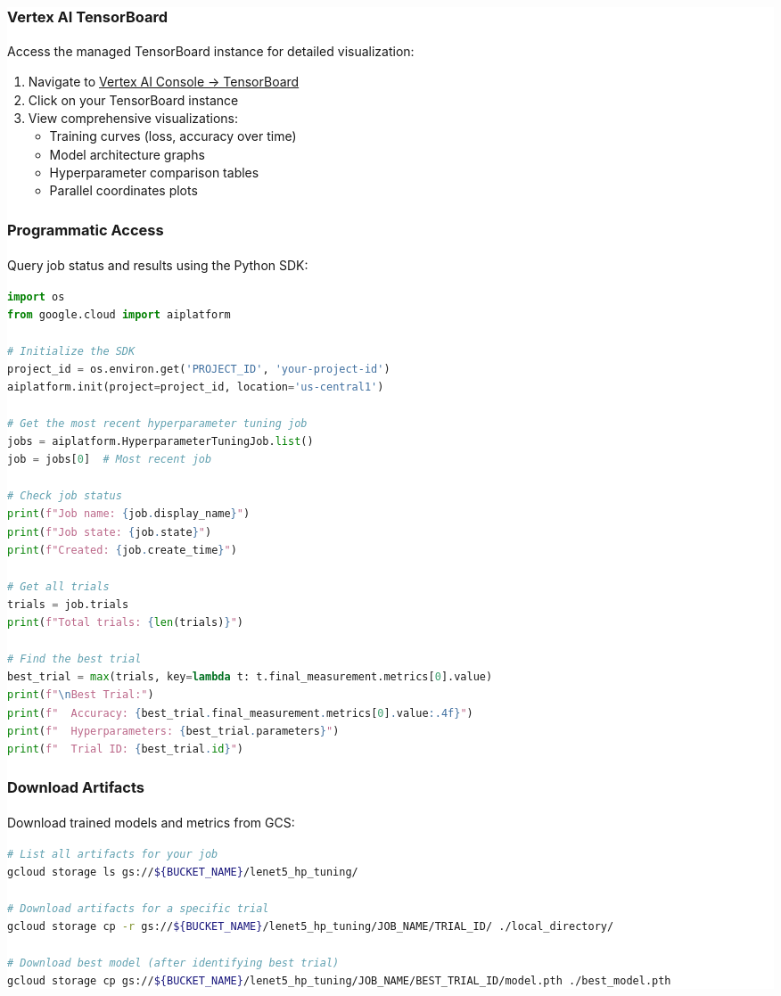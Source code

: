 ### Vertex AI TensorBoard

Access the managed TensorBoard instance for detailed visualization:

1. Navigate to [Vertex AI Console → TensorBoard](https://console.cloud.google.com/vertex-ai/experiments/tensorboard-instances)
2. Click on your TensorBoard instance
3. View comprehensive visualizations:
   - Training curves (loss, accuracy over time)
   - Model architecture graphs
   - Hyperparameter comparison tables
   - Parallel coordinates plots

### Programmatic Access

Query job status and results using the Python SDK:

```python
import os
from google.cloud import aiplatform

# Initialize the SDK
project_id = os.environ.get('PROJECT_ID', 'your-project-id')
aiplatform.init(project=project_id, location='us-central1')

# Get the most recent hyperparameter tuning job
jobs = aiplatform.HyperparameterTuningJob.list()
job = jobs[0]  # Most recent job

# Check job status
print(f"Job name: {job.display_name}")
print(f"Job state: {job.state}")
print(f"Created: {job.create_time}")

# Get all trials
trials = job.trials
print(f"Total trials: {len(trials)}")

# Find the best trial
best_trial = max(trials, key=lambda t: t.final_measurement.metrics[0].value)
print(f"\nBest Trial:")
print(f"  Accuracy: {best_trial.final_measurement.metrics[0].value:.4f}")
print(f"  Hyperparameters: {best_trial.parameters}")
print(f"  Trial ID: {best_trial.id}")
```

### Download Artifacts

Download trained models and metrics from GCS:

```bash
# List all artifacts for your job
gcloud storage ls gs://${BUCKET_NAME}/lenet5_hp_tuning/

# Download artifacts for a specific trial
gcloud storage cp -r gs://${BUCKET_NAME}/lenet5_hp_tuning/JOB_NAME/TRIAL_ID/ ./local_directory/

# Download best model (after identifying best trial)
gcloud storage cp gs://${BUCKET_NAME}/lenet5_hp_tuning/JOB_NAME/BEST_TRIAL_ID/model.pth ./best_model.pth
```
